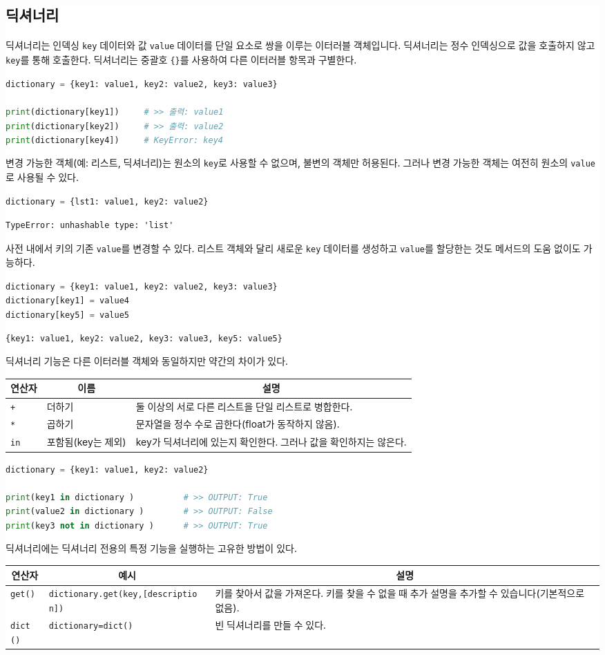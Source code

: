 ## 딕셔너리

딕셔너리는 인덱싱 `key` 데이터와 값 `value` 데이터를 단일 요소로 쌍을 이루는 이터러블 객체입니다. 딕셔너리는 정수 인덱싱으로 값을 호출하지 않고 `key`를 통해 호출한다. 딕셔너리는 중괄호 `{}`를 사용하여 다른 이터러블 항목과 구별한다.

```python
dictionary = {key1: value1, key2: value2, key3: value3}

print(dictionary[key1])		# >> 출력: value1
print(dictionary[key2])		# >> 출력: value2
print(dictionary[key4])		# KeyError: key4
```

변경 가능한 객체(예: 리스트, 딕셔너리)는 원소의 `key`로 사용할 수 없으며, 불변의 객체만 허용된다. 그러나 변경 가능한 객체는 여전히 원소의 `value`로 사용될 수 있다.

```python
dictionary = {lst1: value1, key2: value2}
```

```
TypeError: unhashable type: 'list'
```

사전 내에서 키의 기존 `value`를 변경할 수 있다. 리스트 객체와 달리 새로운 `key` 데이터를 생성하고 `value`를 할당한는 것도 메서드의 도움 없이도 가능하다.

```python
dictionary = {key1: value1, key2: value2, key3: value3}
dictionary[key1] = value4
dictionary[key5] = value5
```

```
{key1: value1, key2: value2, key3: value3, key5: value5}
```

딕셔너리 기능은 다른 이터러블 객체와 동일하지만 약간의 차이가 있다.

| 연산자 | 이름                     | 설명                                                  |
| -------- | ------------------------ | ------------------------------------------------------------ |
| `+`      | 더하기                 | 둘 이상의 서로 다른 리스트을 단일 리스트로 병합한다.          |
| `*`      | 곱하기           | 문자열을 정수 수로 곱한다(float가 동작하지 않음). |
| `in`     | 포함됨(key는 제외) | key가 딕셔너리에 있는지 확인한다. 그러나 값을 확인하지는 않은다. |

```python
dictionary = {key1: value1, key2: value2}

print(key1 in dictionary )			# >> OUTPUT: True
print(value2 in dictionary )		# >> OUTPUT: False
print(key3 not in dictionary )		# >> OUTPUT: True
```

딕셔너리에는 딕셔너리 전용의 특정 기능을 실행하는 고유한 방법이 있다.

| 연산자 | 예시                             | 설명                                                  |
| --------- | ----------------------------------- | ------------------------------------------------------------ |
| `get()`   | `dictionary.get(key,[description])` | 키를 찾아서 값을 가져온다. 키를 찾을 수 없을 때 추가 설명을 추가할 수 있습니다(기본적으로 없음). |
| `dict()`  | `dictionary=dict()`                 | 빈 딕셔너리를 만들 수 있다.                                 |
